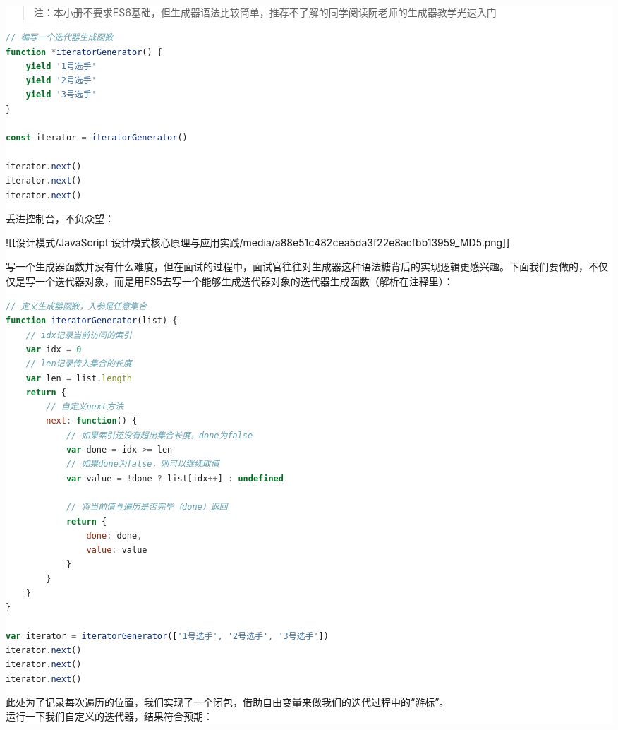
> 注：本小册不要求ES6基础，但生成器语法比较简单，推荐不了解的同学阅读阮老师的生成器教学光速入门


```javascript
// 编写一个迭代器生成函数
function *iteratorGenerator() {
    yield '1号选手'
    yield '2号选手'
    yield '3号选手'
}

const iterator = iteratorGenerator()

iterator.next()
iterator.next()
iterator.next()
```
丢进控制台，不负众望：   

![[设计模式/JavaScript 设计模式核心原理与应用实践/media/a88e51c482cea5da3f22e8acfbb13959_MD5.png]]   
   
写一个生成器函数并没有什么难度，但在面试的过程中，面试官往往对生成器这种语法糖背后的实现逻辑更感兴趣。下面我们要做的，不仅仅是写一个迭代器对象，而是用ES5去写一个能够生成迭代器对象的迭代器生成函数（解析在注释里）：   
   
```javascript
// 定义生成器函数，入参是任意集合
function iteratorGenerator(list) {
    // idx记录当前访问的索引
    var idx = 0
    // len记录传入集合的长度
    var len = list.length
    return {
        // 自定义next方法
        next: function() {
            // 如果索引还没有超出集合长度，done为false
            var done = idx >= len
            // 如果done为false，则可以继续取值
            var value = !done ? list[idx++] : undefined
            
            // 将当前值与遍历是否完毕（done）返回
            return {
                done: done,
                value: value
            }
        }
    }
}

var iterator = iteratorGenerator(['1号选手', '2号选手', '3号选手'])
iterator.next()
iterator.next()
iterator.next()
```
此处为了记录每次遍历的位置，我们实现了一个闭包，借助自由变量来做我们的迭代过程中的“游标”。    
运行一下我们自定义的迭代器，结果符合预期：   
